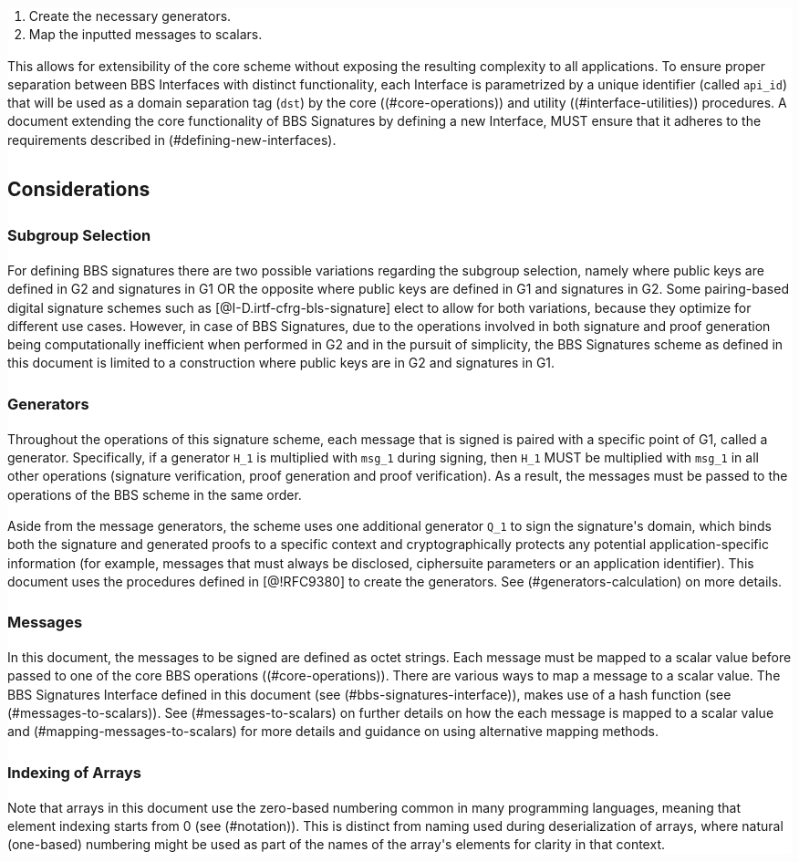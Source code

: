 1. Create the necessary generators.
2. Map the inputted messages to scalars.

This allows for extensibility of the core scheme without exposing the resulting complexity to all applications. To ensure proper separation between BBS Interfaces with distinct functionality, each Interface is parametrized by a unique identifier (called `api_id`) that will be used as a domain separation tag (`dst`) by the core ((#core-operations)) and utility ((#interface-utilities)) procedures. A document extending the core functionality of BBS Signatures by defining a new Interface, MUST ensure that it adheres to the requirements described in (#defining-new-interfaces).

## Considerations

### Subgroup Selection

For defining BBS signatures there are two possible variations regarding the subgroup selection, namely where public keys are defined in G2 and signatures in G1 OR the opposite where public keys are defined in G1 and signatures in G2. Some pairing-based digital signature schemes such as [@I-D.irtf-cfrg-bls-signature] elect to allow for both variations, because they optimize for different use cases. However, in case of BBS Signatures, due to the operations involved in both signature and proof generation being computationally inefficient when performed in G2 and in the pursuit of simplicity, the BBS Signatures scheme as defined in this document is limited to a construction where public keys are in G2 and signatures in G1.

### Generators

Throughout the operations of this signature scheme, each message that is signed is paired with a specific point of G1, called a generator. Specifically, if a generator `H_1` is multiplied with `msg_1` during signing, then `H_1` MUST be multiplied with `msg_1` in all other operations (signature verification, proof generation and proof verification). As a result, the messages must be passed to the operations of the BBS scheme in the same order.

Aside from the message generators, the scheme uses one additional generator `Q_1` to sign the signature's domain, which binds both the signature and generated proofs to a specific context and cryptographically protects any potential application-specific information (for example, messages that must always be disclosed, ciphersuite parameters or an application identifier). This document uses the procedures defined in [@!RFC9380] to create the generators. See (#generators-calculation) on more details.

### Messages

In this document, the messages to be signed are defined as octet strings. Each message must be mapped to a scalar value before passed to one of the core BBS operations ((#core-operations)). There are various ways to map a message to a scalar value. The BBS Signatures Interface defined in this document (see (#bbs-signatures-interface)), makes use of a hash function (see (#messages-to-scalars)). See (#messages-to-scalars) on further details on how the each message is mapped to a scalar value and (#mapping-messages-to-scalars) for more details and guidance on using alternative mapping methods.

### Indexing of Arrays

Note that arrays in this document use the zero-based numbering common in many programming languages, meaning that element indexing starts from 0 (see (#notation)). This is distinct from naming used during deserialization of arrays, where natural (one-based) numbering might be used as part of the names of the array's elements for clarity in that context.
